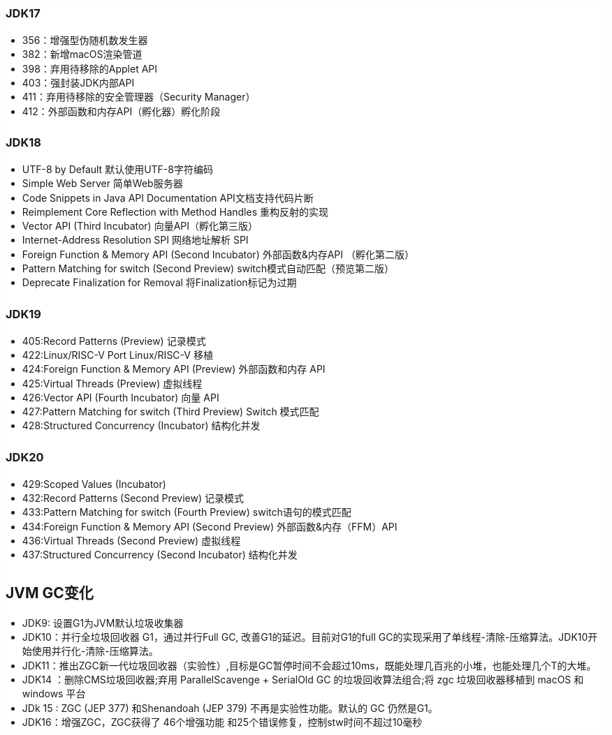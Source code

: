 ### JDK17
- 356：增强型伪随机数发生器
- 382：新增macOS渲染管道
- 398：弃用待移除的Applet API
- 403：强封装JDK内部API
- 411：弃用待移除的安全管理器（Security Manager）
- 412：外部函数和内存API（孵化器）孵化阶段

### JDK18
- UTF-8 by Default 默认使用UTF-8字符编码
- Simple Web Server 简单Web服务器
- Code Snippets in Java API Documentation API文档支持代码片断
- Reimplement Core Reflection with Method Handles 重构反射的实现
- Vector API (Third Incubator) 向量API（孵化第三版）
- Internet-Address Resolution SPI 网络地址解析 SPI
- Foreign Function & Memory API (Second Incubator) 外部函数&内存API （孵化第二版）
- Pattern Matching for switch (Second Preview) switch模式自动匹配（预览第二版）
- Deprecate Finalization for Removal 将Finalization标记为过期

### JDK19
- 405:Record Patterns (Preview) 记录模式
- 422:Linux/RISC-V Port Linux/RISC-V 移植
- 424:Foreign Function & Memory API (Preview) 外部函数和内存 API
- 425:Virtual Threads (Preview) 虚拟线程
- 426:Vector API (Fourth Incubator) 向量 API
- 427:Pattern Matching for switch (Third Preview) Switch 模式匹配
- 428:Structured Concurrency (Incubator) 结构化并发

### JDK20
- 429:Scoped Values (Incubator)
- 432:Record Patterns (Second Preview) 记录模式
- 433:Pattern Matching for switch (Fourth Preview) switch语句的模式匹配
- 434:Foreign Function & Memory API (Second Preview) 外部函数&内存（FFM）API
- 436:Virtual Threads (Second Preview) 虚拟线程
- 437:Structured Concurrency (Second Incubator) 结构化并发


## JVM GC变化
- JDK9: 设置G1为JVM默认垃圾收集器
- JDK10：并行全垃圾回收器 G1，通过并行Full GC, 改善G1的延迟。目前对G1的full GC的实现采用了单线程-清除-压缩算法。JDK10开始使用并行化-清除-压缩算法。
- JDK11：推出ZGC新一代垃圾回收器（实验性）,目标是GC暂停时间不会超过10ms，既能处理几百兆的小堆，也能处理几个T的大堆。
- JDK14 ：删除CMS垃圾回收器;弃用 ParallelScavenge + SerialOld GC 的垃圾回收算法组合;将 zgc 垃圾回收器移植到 macOS 和 windows 平台
- JDk 15 : ZGC (JEP 377) 和Shenandoah (JEP 379) 不再是实验性功能。默认的 GC 仍然是G1。
- JDK16：增强ZGC，ZGC获得了 46个增强功能 和25个错误修复，控制stw时间不超过10毫秒